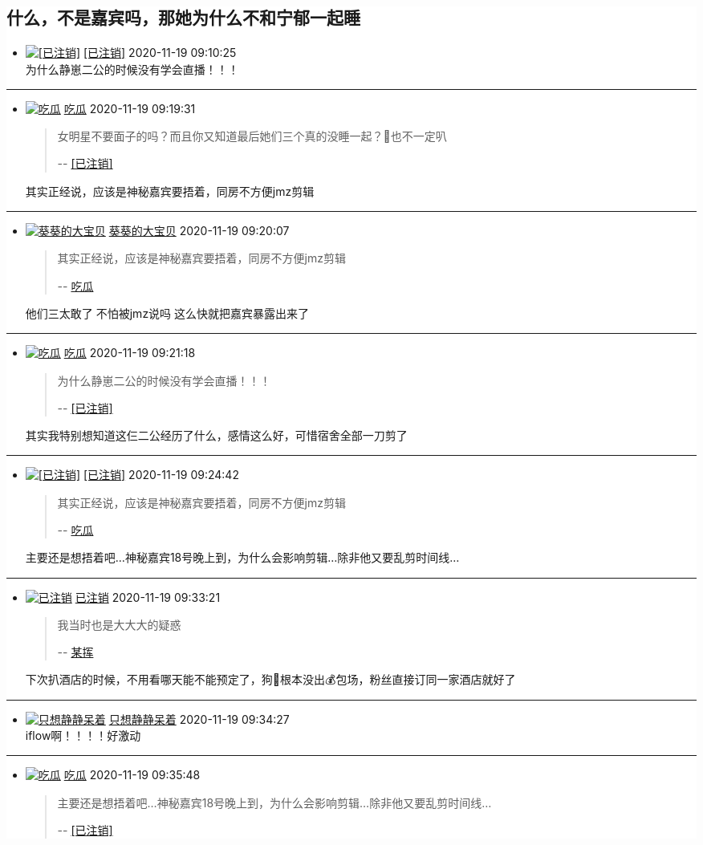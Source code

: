   什么，不是嘉宾吗，那她为什么不和宁郁一起睡  
---
* [![[已注销]](../../image/icon/user_normal.jpg)](https://www.douban.com/people/219008874/)    [[已注销]](https://www.douban.com/people/219008874/)    2020-11-19 09:10:25  
  为什么静崽二公的时候没有学会直播！！！  
---
* [![吃瓜](../../image/icon/u219893584-2.jpg)](https://www.douban.com/people/219893584/)    [吃瓜](https://www.douban.com/people/219893584/)    2020-11-19 09:19:31  
  >女明星不要面子的吗？而且你又知道最后她们三个真的没睡一起？🤣也不一定叭  
  >
  >-- [[已注销]](https://www.douban.com/people/219008874/)  
  
  其实正经说，应该是神秘嘉宾要捂着，同房不方便jmz剪辑  
---
* [![葵葵的大宝贝](../../image/icon/u196003397-1.jpg)](https://www.douban.com/people/196003397/)    [葵葵的大宝贝](https://www.douban.com/people/196003397/)    2020-11-19 09:20:07  
  >其实正经说，应该是神秘嘉宾要捂着，同房不方便jmz剪辑  
  >
  >-- [吃瓜](https://www.douban.com/people/219893584/)  
  
  他们三太敢了  不怕被jmz说吗  这么快就把嘉宾暴露出来了  
---
* [![吃瓜](../../image/icon/u219893584-2.jpg)](https://www.douban.com/people/219893584/)    [吃瓜](https://www.douban.com/people/219893584/)    2020-11-19 09:21:18  
  >为什么静崽二公的时候没有学会直播！！！  
  >
  >-- [[已注销]](https://www.douban.com/people/219008874/)  
  
  其实我特别想知道这仨二公经历了什么，感情这么好，可惜宿舍全部一刀剪了  
---
* [![[已注销]](../../image/icon/user_normal.jpg)](https://www.douban.com/people/219008874/)    [[已注销]](https://www.douban.com/people/219008874/)    2020-11-19 09:24:42  
  >其实正经说，应该是神秘嘉宾要捂着，同房不方便jmz剪辑  
  >
  >-- [吃瓜](https://www.douban.com/people/219893584/)  
  
  主要还是想捂着吧…神秘嘉宾18号晚上到，为什么会影响剪辑…除非他又要乱剪时间线…  
---
* [![已注销](../../image/icon/u187860590-7.jpg)](https://www.douban.com/people/187860590/)    [已注销](https://www.douban.com/people/187860590/)    2020-11-19 09:33:21  
  >我当时也是大大大的疑惑  
  >
  >-- [某挥](https://www.douban.com/people/xhl91/)  
  
  下次扒酒店的时候，不用看哪天能不能预定了，狗🥭根本没出💰包场，粉丝直接订同一家酒店就好了  
---
* [![只想静静呆着](../../image/icon/u220407000-3.jpg)](https://www.douban.com/people/220407000/)    [只想静静呆着](https://www.douban.com/people/220407000/)    2020-11-19 09:34:27  
  iflow啊！！！！好激动  
---
* [![吃瓜](../../image/icon/u219893584-2.jpg)](https://www.douban.com/people/219893584/)    [吃瓜](https://www.douban.com/people/219893584/)    2020-11-19 09:35:48  
  >主要还是想捂着吧…神秘嘉宾18号晚上到，为什么会影响剪辑…除非他又要乱剪时间线…  
  >
  >-- [[已注销]](https://www.douban.com/people/219008874/)  
  